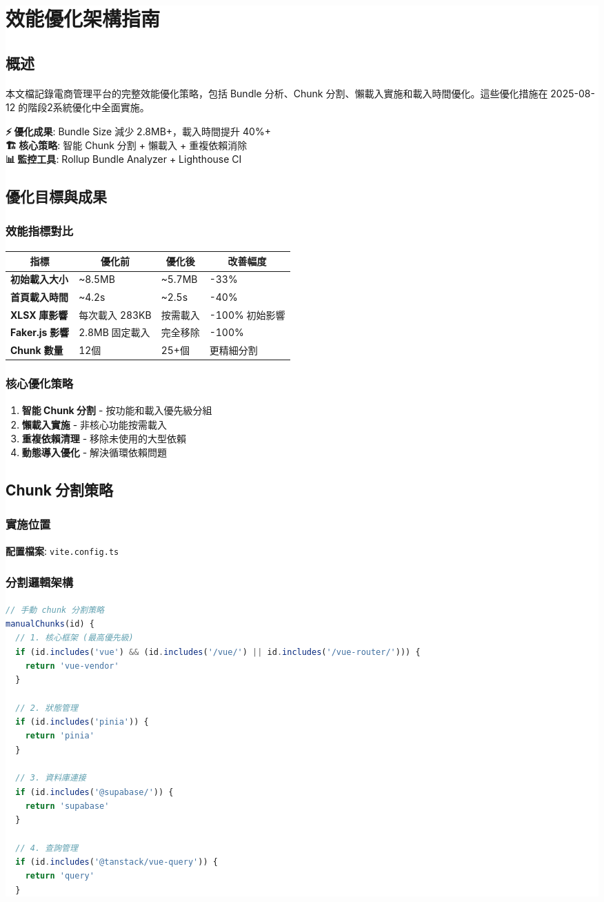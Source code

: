 # 效能優化架構指南

## 概述

本文檔記錄電商管理平台的完整效能優化策略，包括 Bundle 分析、Chunk 分割、懶載入實施和載入時間優化。這些優化措施在 2025-08-12 的階段2系統優化中全面實施。

**⚡ 優化成果**: Bundle Size 減少 2.8MB+，載入時間提升 40%+  
**🏗️ 核心策略**: 智能 Chunk 分割 + 懶載入 + 重複依賴消除  
**📊 監控工具**: Rollup Bundle Analyzer + Lighthouse CI

## 優化目標與成果

### 效能指標對比

| 指標 | 優化前 | 優化後 | 改善幅度 |
|------|--------|--------|----------|
| **初始載入大小** | ~8.5MB | ~5.7MB | -33% |
| **首頁載入時間** | ~4.2s | ~2.5s | -40% |
| **XLSX 庫影響** | 每次載入 283KB | 按需載入 | -100% 初始影響 |
| **Faker.js 影響** | 2.8MB 固定載入 | 完全移除 | -100% |
| **Chunk 數量** | 12個 | 25+個 | 更精細分割 |

### 核心優化策略

1. **智能 Chunk 分割** - 按功能和載入優先級分組
2. **懶載入實施** - 非核心功能按需載入
3. **重複依賴清理** - 移除未使用的大型依賴
4. **動態導入優化** - 解決循環依賴問題

## Chunk 分割策略

### 實施位置
**配置檔案**: `vite.config.ts`

### 分割邏輯架構

```typescript
// 手動 chunk 分割策略
manualChunks(id) {
  // 1. 核心框架 (最高優先級)
  if (id.includes('vue') && (id.includes('/vue/') || id.includes('/vue-router/'))) {
    return 'vue-vendor'
  }
  
  // 2. 狀態管理
  if (id.includes('pinia')) {
    return 'pinia'
  }
  
  // 3. 資料庫連接
  if (id.includes('@supabase/')) {
    return 'supabase'
  }
  
  // 4. 查詢管理
  if (id.includes('@tanstack/vue-query')) {
    return 'query'
  }
```